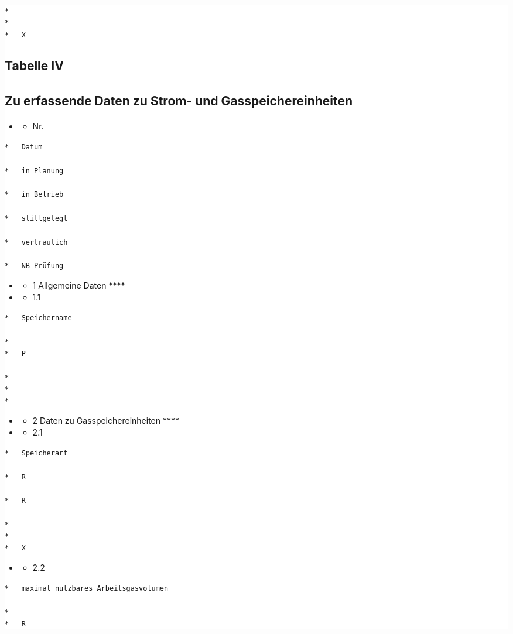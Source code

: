     *
    *
    *   X



## Tabelle IV

## Zu erfassende Daten zu Strom- und Gasspeichereinheiten


*    *   Nr.

    *   Datum

    *   in Planung

    *   in Betrieb

    *   stillgelegt

    *   vertraulich

    *   NB-Prüfung


*    *   1 Allgemeine Daten ****


*    *   1.1

    *   Speichername

    *
    *   P

    *
    *
    *

*    *   2 Daten zu Gasspeichereinheiten ****


*    *   2.1

    *   Speicherart

    *   R

    *   R

    *
    *
    *   X


*    *   2.2

    *   maximal nutzbares Arbeitsgasvolumen

    *
    *   R
